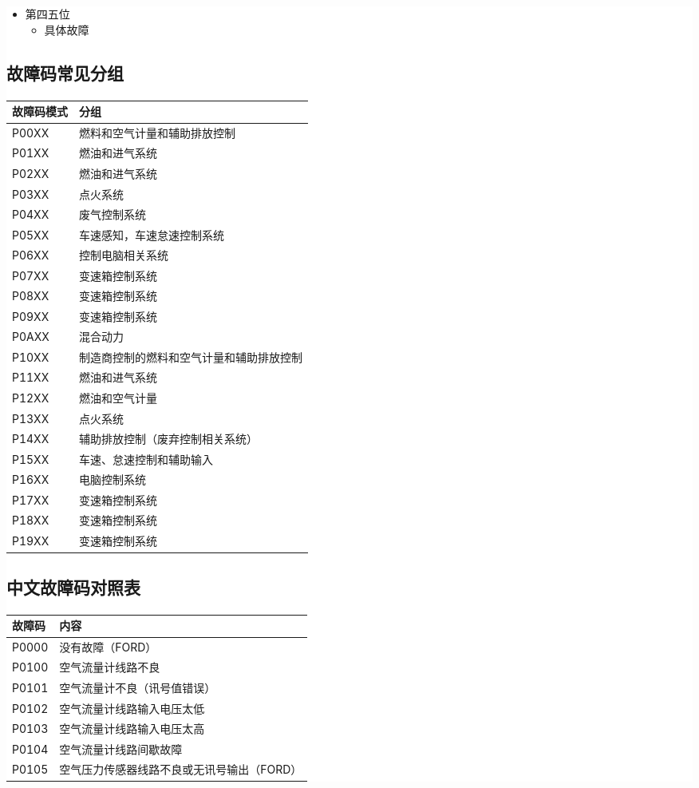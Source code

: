 - 第四五位
    - 具体故障



## 故障码常见分组

| 故障码模式 | 分组 |
| :----- | :----- | 
| P00XX | 燃料和空气计量和辅助排放控制 | 
| P01XX | 燃油和进气系统 | 
| P02XX | 燃油和进气系统 | 
| P03XX | 点火系统 | 
| P04XX | 废气控制系统 | 
| P05XX | 车速感知，车速怠速控制系统 | 
| P06XX | 控制电脑相关系统 | 
| P07XX | 变速箱控制系统 | 
| P08XX | 变速箱控制系统 | 
| P09XX | 变速箱控制系统 | 
| P0AXX | 混合动力 | 
| P10XX | 制造商控制的燃料和空气计量和辅助排放控制 | 
| P11XX | 燃油和进气系统 | 
| P12XX | 燃油和空气计量 | 
| P13XX | 点火系统 | 
| P14XX | 辅助排放控制（废弃控制相关系统） | 
| P15XX | 车速、怠速控制和辅助输入 | 
| P16XX | 电脑控制系统 | 
| P17XX | 变速箱控制系统 |  
| P18XX | 变速箱控制系统 | 
| P19XX | 变速箱控制系统 | 







## 中文故障码对照表
| 故障码 | 内容 | 
| :--- | :--- | 
| P0000 | 没有故障（FORD） |
| P0100 | 空气流量计线路不良 |
| P0101 | 空气流量计不良（讯号值错误） |
| P0102 | 空气流量计线路输入电压太低 |
| P0103 | 空气流量计线路输入电压太高 |
| P0104 | 空气流量计线路间歇故障 |
| P0105 | 空气压力传感器线路不良或无讯号输出（FORD） |